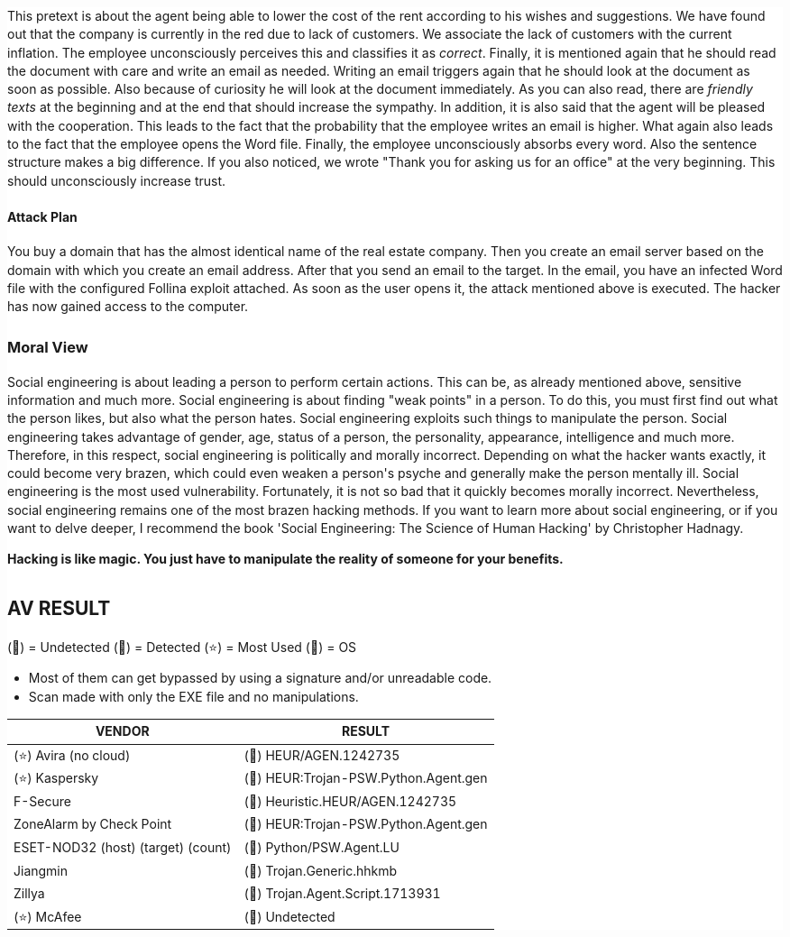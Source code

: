 This pretext is about the agent being able to lower the cost of the rent according to his wishes and suggestions. We have found out that the company is currently in the red due to lack of customers. We associate the lack of customers with the current inflation. The employee unconsciously perceives this and classifies it as _correct_. Finally, it is mentioned again that he should read the document with care and write an email as needed. Writing an email triggers again that he should look at the document as soon as possible. Also because of curiosity he will look at the document immediately. As you can also read, there are _friendly texts_ at the beginning and at the end that should increase the sympathy. In addition, it is also said that the agent will be pleased with the cooperation. This leads to the fact that the probability that the employee writes an email is higher. What again also leads to the fact that the employee opens the Word file. Finally, the employee unconsciously absorbs every word. Also the sentence structure makes a big difference. If you also noticed, we wrote "Thank you for asking us for an office" at the very beginning. This should unconsciously increase trust.

#### Attack Plan

You buy a domain that has the almost identical name of the real estate company. Then you create an email server based on the domain with which you create an email address. After that you send an email to the target.
In the email, you have an infected Word file with the configured Follina exploit attached. As soon as the user opens it, the attack mentioned above is executed. The hacker has now gained access to the computer.

### Moral View

Social engineering is about leading a person to perform certain actions. This can be, as already mentioned above, sensitive information and much more. Social engineering is about finding "weak points" in a person. To do this, you must first find out what the person likes, but also what the person hates. Social engineering exploits such things to manipulate the person. Social engineering takes advantage of gender, age, status of a person, the personality, appearance, intelligence and much more. Therefore, in this respect, social engineering is politically and morally incorrect. Depending on what the hacker wants exactly, it could become very brazen, which could even weaken a person's psyche and generally make the person mentally ill. Social engineering is the most used vulnerability. Fortunately, it is not so bad that it quickly becomes morally incorrect. Nevertheless, social engineering remains one of the most brazen hacking methods.
If you want to learn more about social engineering, or if you want to delve deeper, I recommend the book 'Social Engineering: The Science of Human Hacking' by Christopher Hadnagy.

**Hacking is like magic. You just have to manipulate the reality of someone for your benefits.**

## AV RESULT

(👻) = Undetected
(🛑) = Detected
(⭐) = Most Used
(💽) = OS

- Most of them can get bypassed by using a signature and/or unreadable code.
- Scan made with only the EXE file and no manipulations.

| VENDOR                             | RESULT                                |
| ---------------------------------- | ------------------------------------- |
| (⭐) Avira (no cloud)              | (🛑) HEUR/AGEN.1242735                |
| (⭐) Kaspersky                     | (🛑) HEUR:Trojan-PSW.Python.Agent.gen |
| F-Secure                           | (🛑) Heuristic.HEUR/AGEN.1242735      |
| ZoneAlarm by Check Point           | (🛑) HEUR:Trojan-PSW.Python.Agent.gen |
| ESET-NOD32 (host) (target) (count) | (🛑) Python/PSW.Agent.LU              |
| Jiangmin                           | (🛑) Trojan.Generic.hhkmb             |
| Zillya                             | (🛑) Trojan.Agent.Script.1713931      |
| (⭐) McAfee                        | (👻) Undetected                       |